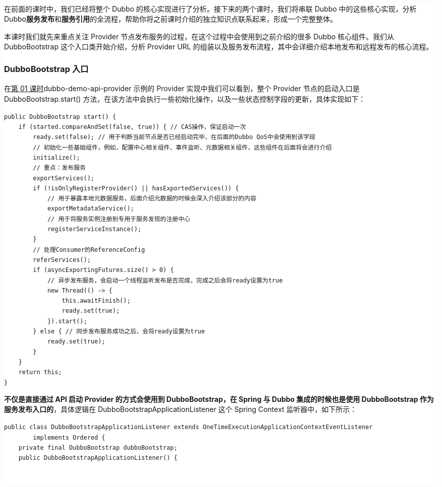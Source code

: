 <p data-nodeid="184375" class="">在前面的课时中，我们已经将整个 Dubbo 的核心实现进行了分析。接下来的两个课时，我们将串联 Dubbo 中的这些核心实现，分析 Dubbo<strong data-nodeid="184470">服务发布</strong>和<strong data-nodeid="184471">服务引用</strong>的全流程，帮助你将之前课时介绍的独立知识点联系起来，形成一个完整整体。</p>
<p data-nodeid="184376">本课时我们就先来重点关注 Provider 节点发布服务的过程，在这个过程中会使用到之前介绍的很多 Dubbo 核心组件。我们从 DubboBootstrap 这个入口类开始介绍，分析 Provider URL 的组装以及服务发布流程，其中会详细介绍本地发布和远程发布的核心流程。</p>
<h3 data-nodeid="184377">DubboBootstrap 入口</h3>
<p data-nodeid="184378">在<a href="https://kaiwu.lagou.com/course/courseInfo.htm?courseId=393#/detail/pc?id=4257" data-nodeid="184477">第 01 课时</a>dubbo-demo-api-provider 示例的 Provider 实现中我们可以看到，整个 Provider 节点的启动入口是 DubboBootstrap.start() 方法，在该方法中会执行一些初始化操作，以及一些状态控制字段的更新，具体实现如下：</p>
<pre class="lang-java" data-nodeid="184379"><code data-language="java"><span class="hljs-function"><span class="hljs-keyword">public</span> DubboBootstrap <span class="hljs-title">start</span><span class="hljs-params">()</span> </span>{
&nbsp; &nbsp; <span class="hljs-keyword">if</span> (started.compareAndSet(<span class="hljs-keyword">false</span>, <span class="hljs-keyword">true</span>)) { <span class="hljs-comment">// CAS操作，保证启动一次</span>
&nbsp; &nbsp; &nbsp; &nbsp; ready.set(<span class="hljs-keyword">false</span>); <span class="hljs-comment">// 用于判断当前节点是否已经启动完毕，在后面的Dubbo QoS中会使用到该字段</span>
&nbsp; &nbsp; &nbsp; &nbsp; <span class="hljs-comment">// 初始化一些基础组件，例如，配置中心相关组件、事件监听、元数据相关组件，这些组件在后面将会进行介绍</span>
&nbsp; &nbsp; &nbsp; &nbsp; initialize();&nbsp;
&nbsp; &nbsp; &nbsp; &nbsp; <span class="hljs-comment">// 重点：发布服务</span>
&nbsp; &nbsp; &nbsp; &nbsp; exportServices();
&nbsp; &nbsp; &nbsp; &nbsp; <span class="hljs-keyword">if</span> (!isOnlyRegisterProvider() || hasExportedServices()) {
&nbsp; &nbsp; &nbsp; &nbsp; &nbsp; &nbsp; <span class="hljs-comment">// 用于暴露本地元数据服务，后面介绍元数据的时候会深入介绍该部分的内容</span>
&nbsp; &nbsp; &nbsp; &nbsp; &nbsp; &nbsp; exportMetadataService();
&nbsp; &nbsp; &nbsp; &nbsp; &nbsp; &nbsp; <span class="hljs-comment">// 用于将服务实例注册到专用于服务发现的注册中心</span>
&nbsp; &nbsp; &nbsp; &nbsp; &nbsp; &nbsp; registerServiceInstance();
&nbsp; &nbsp; &nbsp; &nbsp; }
&nbsp; &nbsp; &nbsp; &nbsp; <span class="hljs-comment">// 处理Consumer的ReferenceConfig</span>
&nbsp; &nbsp; &nbsp; &nbsp; referServices();
&nbsp; &nbsp; &nbsp; &nbsp; <span class="hljs-keyword">if</span> (asyncExportingFutures.size() &gt; <span class="hljs-number">0</span>) {
&nbsp; &nbsp; &nbsp; &nbsp; &nbsp; &nbsp; <span class="hljs-comment">// 异步发布服务，会启动一个线程监听发布是否完成，完成之后会将ready设置为true</span>
&nbsp; &nbsp; &nbsp; &nbsp; &nbsp; &nbsp; <span class="hljs-keyword">new</span> Thread(() -&gt; {
&nbsp; &nbsp; &nbsp; &nbsp; &nbsp; &nbsp; &nbsp; &nbsp; <span class="hljs-keyword">this</span>.awaitFinish();
&nbsp; &nbsp; &nbsp; &nbsp; &nbsp; &nbsp; &nbsp; &nbsp; ready.set(<span class="hljs-keyword">true</span>);
&nbsp; &nbsp; &nbsp; &nbsp; &nbsp; &nbsp; }).start();
&nbsp; &nbsp; &nbsp; &nbsp; } <span class="hljs-keyword">else</span> { <span class="hljs-comment">// 同步发布服务成功之后，会将ready设置为true</span>
&nbsp; &nbsp; &nbsp; &nbsp; &nbsp; &nbsp; ready.set(<span class="hljs-keyword">true</span>);
&nbsp; &nbsp; &nbsp; &nbsp; }
&nbsp; &nbsp; }
&nbsp; &nbsp; <span class="hljs-keyword">return</span> <span class="hljs-keyword">this</span>;
}
</code></pre>
<p data-nodeid="184380"><strong data-nodeid="184483">不仅是直接通过 API 启动 Provider 的方式会使用到 DubboBootstrap，在 Spring 与 Dubbo 集成的时候也是使用 DubboBootstrap 作为服务发布入口的</strong>，具体逻辑在 DubboBootstrapApplicationListener 这个 Spring Context 监听器中，如下所示：</p>
<pre class="lang-java" data-nodeid="184381"><code data-language="java"><span class="hljs-keyword">public</span> <span class="hljs-class"><span class="hljs-keyword">class</span> <span class="hljs-title">DubboBootstrapApplicationListener</span> <span class="hljs-keyword">extends</span> <span class="hljs-title">OneTimeExecutionApplicationContextEventListener</span>
&nbsp; &nbsp; &nbsp; &nbsp; <span class="hljs-keyword">implements</span> <span class="hljs-title">Ordered</span> </span>{
&nbsp; &nbsp; <span class="hljs-keyword">private</span> <span class="hljs-keyword">final</span> DubboBootstrap dubboBootstrap;
&nbsp; &nbsp; <span class="hljs-function"><span class="hljs-keyword">public</span> <span class="hljs-title">DubboBootstrapApplicationListener</span><span class="hljs-params">()</span> </span>{